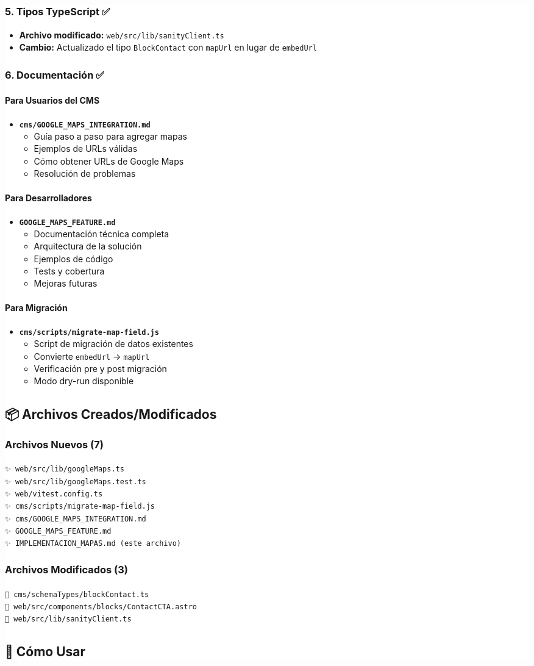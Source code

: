 ### 5. Tipos TypeScript ✅
- **Archivo modificado:** `web/src/lib/sanityClient.ts`
- **Cambio:** Actualizado el tipo `BlockContact` con `mapUrl` en lugar de `embedUrl`

### 6. Documentación ✅

#### Para Usuarios del CMS
- **`cms/GOOGLE_MAPS_INTEGRATION.md`**
  - Guía paso a paso para agregar mapas
  - Ejemplos de URLs válidas
  - Cómo obtener URLs de Google Maps
  - Resolución de problemas

#### Para Desarrolladores
- **`GOOGLE_MAPS_FEATURE.md`**
  - Documentación técnica completa
  - Arquitectura de la solución
  - Ejemplos de código
  - Tests y cobertura
  - Mejoras futuras

#### Para Migración
- **`cms/scripts/migrate-map-field.js`**
  - Script de migración de datos existentes
  - Convierte `embedUrl` → `mapUrl`
  - Verificación pre y post migración
  - Modo dry-run disponible

## 📦 Archivos Creados/Modificados

### Archivos Nuevos (7)
```
✨ web/src/lib/googleMaps.ts
✨ web/src/lib/googleMaps.test.ts
✨ web/vitest.config.ts
✨ cms/scripts/migrate-map-field.js
✨ cms/GOOGLE_MAPS_INTEGRATION.md
✨ GOOGLE_MAPS_FEATURE.md
✨ IMPLEMENTACION_MAPAS.md (este archivo)
```

### Archivos Modificados (3)
```
📝 cms/schemaTypes/blockContact.ts
📝 web/src/components/blocks/ContactCTA.astro
📝 web/src/lib/sanityClient.ts
```

## 🚀 Cómo Usar
